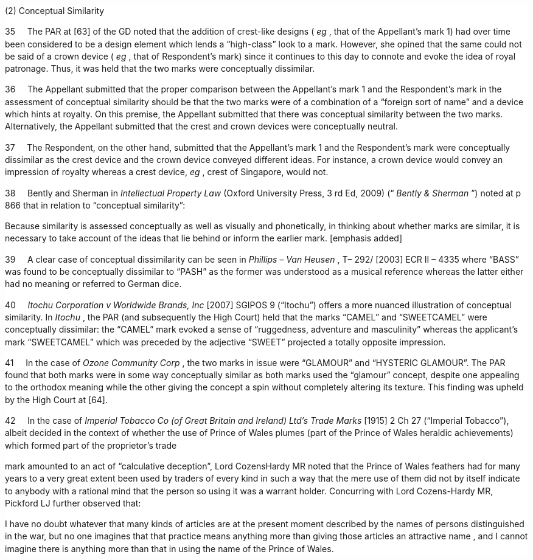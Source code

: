 (2) Conceptual Similarity 

35     The PAR at [63] of the GD noted that the addition of crest-like designs ( _eg_ , that of the Appellant’s mark 1) had over time been considered to be a design element which lends a “high-class” look to a mark. However, she opined that the same could not be said of a crown device ( _eg_ , that of Respondent’s mark) since it continues to this day to connote and evoke the idea of royal patronage. Thus, it was held that the two marks were conceptually dissimilar. 

36     The Appellant submitted that the proper comparison between the Appellant’s mark 1 and the Respondent’s mark in the assessment of conceptual similarity should be that the two marks were of a combination of a “foreign sort of name” and a device which hints at royalty. On this premise, the Appellant submitted that there was conceptual similarity between the two marks. Alternatively, the Appellant submitted that the crest and crown devices were conceptually neutral. 

37     The Respondent, on the other hand, submitted that the Appellant’s mark 1 and the Respondent’s mark were conceptually dissimilar as the crest device and the crown device conveyed different ideas. For instance, a crown device would convey an impression of royalty whereas a crest device, _eg_ , crest of Singapore, would not. 

38     Bently and Sherman in _Intellectual Property Law_ (Oxford University Press, 3 rd Ed, 2009) (“ _Bently & Sherman_ ”) noted at p 866 that in relation to “conceptual similarity”: 

 Because similarity is assessed conceptually as well as visually and phonetically, in thinking about whether marks are similar, it is necessary to take account of the ideas that lie behind or inform the earlier mark. [emphasis added] 

39     A clear case of conceptual dissimilarity can be seen in _Phillips – Van Heusen_ , T– 292/ [2003] ECR II – 4335 where “BASS” was found to be conceptually dissimilar to “PASH” as the former was understood as a musical reference whereas the latter either had no meaning or referred to German dice. 

40     _Itochu Corporation v Worldwide Brands, Inc_ [2007] SGIPOS 9 (“Itochu”) offers a more nuanced illustration of conceptual similarity. In _Itochu_ , the PAR (and subsequently the High Court) held that the marks “CAMEL” and “SWEETCAMEL” were conceptually dissimilar: the “CAMEL” mark evoked a sense of “ruggedness, adventure and masculinity” whereas the applicant’s mark “SWEETCAMEL” which was preceded by the adjective “SWEET” projected a totally opposite impression. 

41     In the case of _Ozone Community Corp_ , the two marks in issue were “GLAMOUR” and “HYSTERIC GLAMOUR”. The PAR found that both marks were in some way conceptually similar as both marks used the “glamour” concept, despite one appealing to the orthodox meaning while the other giving the concept a spin without completely altering its texture. This finding was upheld by the High Court at [64]. 

42     In the case of _Imperial Tobacco Co (of Great Britain and Ireland) Ltd’s Trade Marks_ [1915] 2 Ch 27 (“Imperial Tobacco”), albeit decided in the context of whether the use of Prince of Wales plumes (part of the Prince of Wales heraldic achievements) which formed part of the proprietor’s trade 


mark amounted to an act of “calculative deception”, Lord CozensHardy MR noted that the Prince of Wales feathers had for many years to a very great extent been used by traders of every kind in such a way that the mere use of them did not by itself indicate to anybody with a rational mind that the person so using it was a warrant holder. Concurring with Lord Cozens-Hardy MR, Pickford LJ further observed that: 

 I have no doubt whatever that many kinds of articles are at the present moment described by the names of persons distinguished in the war, but no one imagines that that practice means anything more than giving those articles an attractive name , and I cannot imagine there is anything more than that in using the name of the Prince of Wales. 
